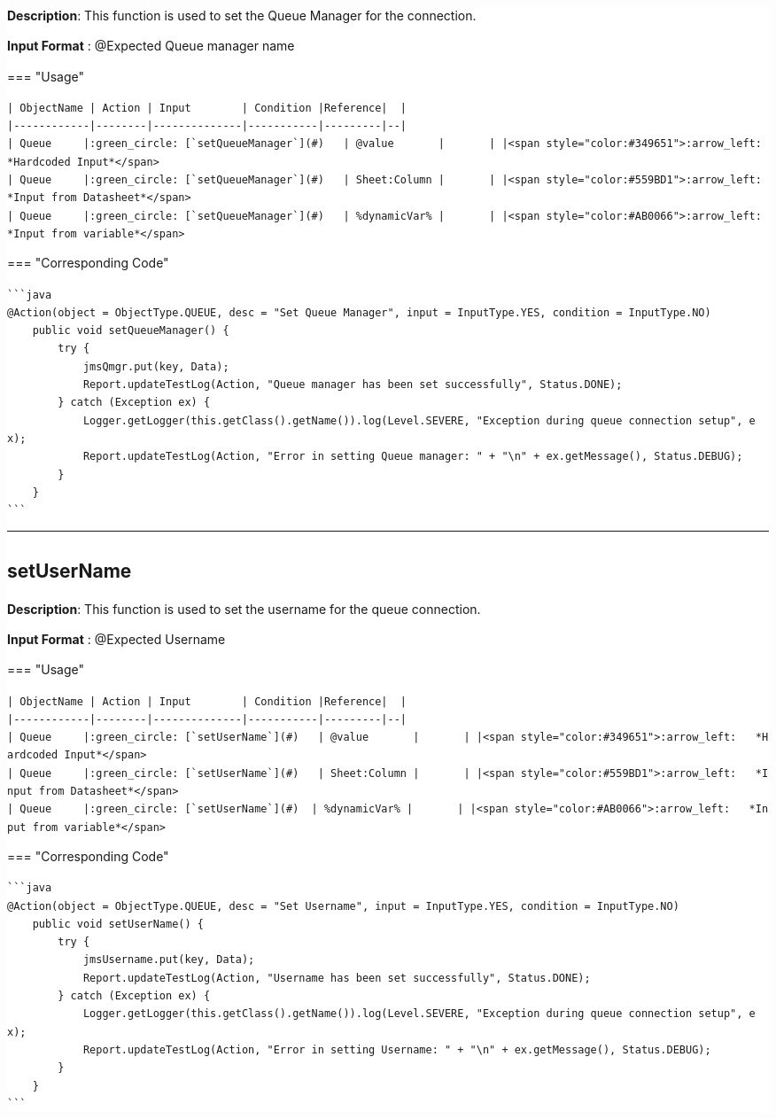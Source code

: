 **Description**: This function is used to set the Queue Manager for the connection.

**Input Format** : @Expected Queue manager name

=== "Usage"

    | ObjectName | Action | Input        | Condition |Reference|  |
    |------------|--------|--------------|-----------|---------|--|
    | Queue     |:green_circle: [`setQueueManager`](#)   | @value       |       | |<span style="color:#349651">:arrow_left:   *Hardcoded Input*</span> 
    | Queue     |:green_circle: [`setQueueManager`](#)   | Sheet:Column |       | |<span style="color:#559BD1">:arrow_left:   *Input from Datasheet*</span>
    | Queue     |:green_circle: [`setQueueManager`](#)   | %dynamicVar% |       | |<span style="color:#AB0066">:arrow_left:   *Input from variable*</span>

=== "Corresponding Code"

    ```java
    @Action(object = ObjectType.QUEUE, desc = "Set Queue Manager", input = InputType.YES, condition = InputType.NO)
        public void setQueueManager() {
            try {
                jmsQmgr.put(key, Data);
                Report.updateTestLog(Action, "Queue manager has been set successfully", Status.DONE);
            } catch (Exception ex) {
                Logger.getLogger(this.getClass().getName()).log(Level.SEVERE, "Exception during queue connection setup", ex);
                Report.updateTestLog(Action, "Error in setting Queue manager: " + "\n" + ex.getMessage(), Status.DEBUG);
            }
        }
    ```
-------------------------------

## **setUserName**

**Description**: This function is used to set the username for the queue connection.

**Input Format** : @Expected Username

=== "Usage"

    | ObjectName | Action | Input        | Condition |Reference|  |
    |------------|--------|--------------|-----------|---------|--|
    | Queue     |:green_circle: [`setUserName`](#)   | @value       |       | |<span style="color:#349651">:arrow_left:   *Hardcoded Input*</span> 
    | Queue     |:green_circle: [`setUserName`](#)   | Sheet:Column |       | |<span style="color:#559BD1">:arrow_left:   *Input from Datasheet*</span>
    | Queue     |:green_circle: [`setUserName`](#)  | %dynamicVar% |       | |<span style="color:#AB0066">:arrow_left:   *Input from variable*</span>

=== "Corresponding Code"

    ```java
    @Action(object = ObjectType.QUEUE, desc = "Set Username", input = InputType.YES, condition = InputType.NO)
        public void setUserName() {
            try {
                jmsUsername.put(key, Data);
                Report.updateTestLog(Action, "Username has been set successfully", Status.DONE);
            } catch (Exception ex) {
                Logger.getLogger(this.getClass().getName()).log(Level.SEVERE, "Exception during queue connection setup", ex);
                Report.updateTestLog(Action, "Error in setting Username: " + "\n" + ex.getMessage(), Status.DEBUG);
            }
        }
    ```
